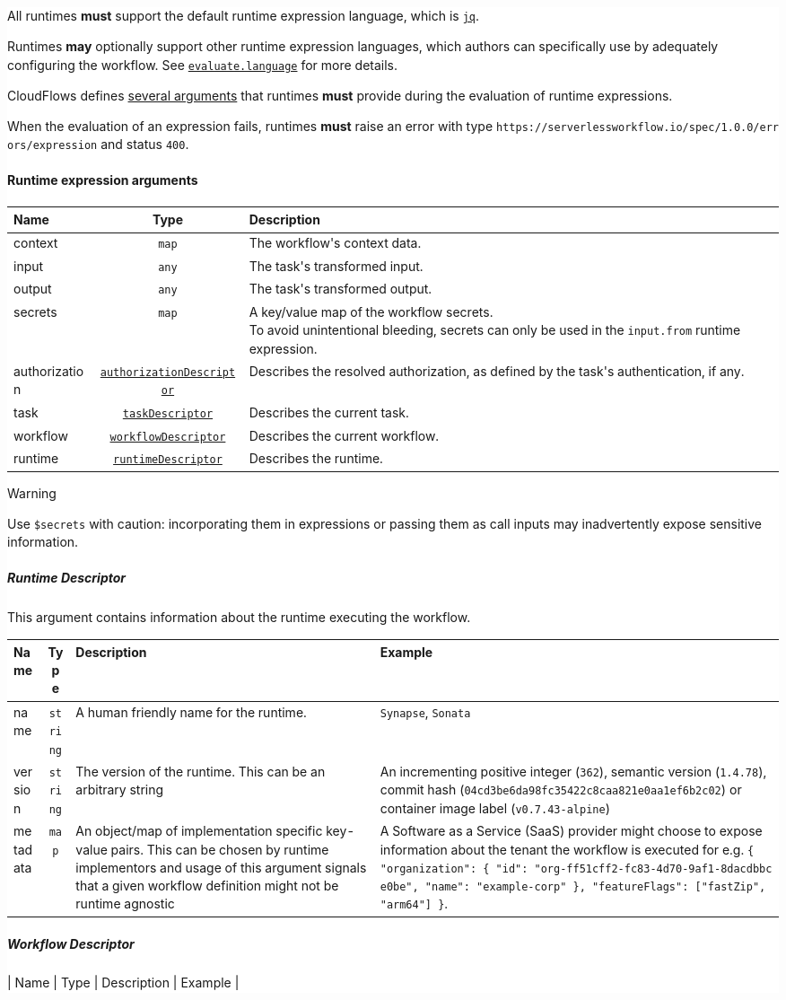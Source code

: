 All runtimes **must** support the default runtime expression language, which is [`jq`](https://jqlang.github.io/jq/).

Runtimes **may** optionally support other runtime expression languages, which authors can specifically use by adequately
configuring the workflow. See [`evaluate.language`](dsl-reference.md#evaluate) for more details.

CloudFlows defines [several arguments](#runtime-expression-arguments) that runtimes **must** provide during the
evaluation of runtime expressions.

When the evaluation of an expression fails, runtimes **must** raise an error with type
`https://serverlessworkflow.io/spec/1.0.0/errors/expression` and status `400`.

#### Runtime expression arguments

| Name          |                          Type                          | Description                                                                                                                                   |
|:--------------|:------------------------------------------------------:|:----------------------------------------------------------------------------------------------------------------------------------------------|
| context       |                         `map`                          | The workflow's context data.                                                                                                                  |
| input         |                         `any`                          | The task's transformed input.                                                                                                                 |
| output        |                         `any`                          | The task's transformed output.                                                                                                                |
| secrets       |                         `map`                          | A key/value map of the workflow secrets.<br>To avoid unintentional bleeding, secrets can only be used in the `input.from` runtime expression. |
| authorization | [`authorizationDescriptor`](#authorization-descriptor) | Describes the resolved authorization, as defined by the task's authentication, if any.                                                        |
| task          |          [`taskDescriptor`](#task-descriptor)          | Describes the current task.                                                                                                                   |
| workflow      |      [`workflowDescriptor`](#workflow-descriptor)      | Describes the current workflow.                                                                                                               |
| runtime       |       [`runtimeDescriptor`](#runtime-descriptor)       | Describes the runtime.                                                                                                                        |

> [!WARNING]
> Use `$secrets` with caution: incorporating them in expressions or passing them as call inputs may inadvertently expose
> sensitive information.

##### Runtime Descriptor

This argument contains information about the runtime executing the workflow.

| Name     |   Type   | Description                                                                                                                                                                                            | Example                                                                                                                                                                                                                                                                 |
|:---------|:--------:|:-------------------------------------------------------------------------------------------------------------------------------------------------------------------------------------------------------|:------------------------------------------------------------------------------------------------------------------------------------------------------------------------------------------------------------------------------------------------------------------------|
| name     | `string` | A human friendly name for the runtime.                                                                                                                                                                 | `Synapse`, `Sonata`                                                                                                                                                                                                                                                     |
| version  | `string` | The version of the runtime. This can be an arbitrary string                                                                                                                                            | An incrementing positive integer (`362`), semantic version (`1.4.78`), commit hash (`04cd3be6da98fc35422c8caa821e0aa1ef6b2c02`) or container image label (`v0.7.43-alpine`)                                                                                             |
| metadata |  `map`   | An object/map of implementation specific key-value pairs. This can be chosen by runtime implementors and usage of this argument signals that a given workflow definition might not be runtime agnostic | A Software as a Service (SaaS) provider might choose to expose information about the tenant the workflow is executed for e.g. `{ "organization": { "id": "org-ff51cff2-fc83-4d70-9af1-8dacdbbce0be", "name": "example-corp" }, "featureFlags": ["fastZip", "arm64"] }`. |

##### Workflow Descriptor

| Name       |                     Type                     | Description                                                                                                                                | Example                                                                            |